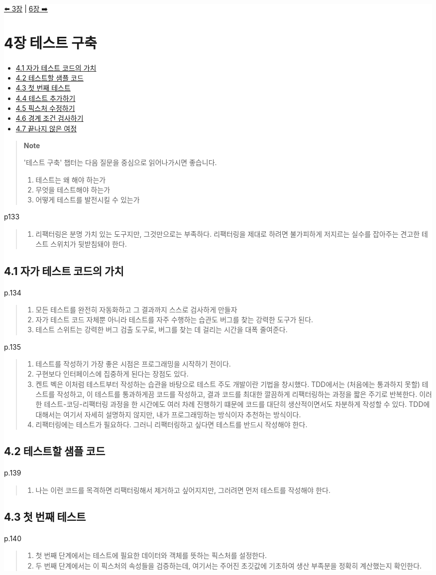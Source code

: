 [⬅️ 3장](https://github.com/read-with-us/refactoring/tree/main/ch03) | [6장 ➡️](https://github.com/read-with-us/refactoring/tree/main/ch06)

# 4장 테스트 구축

- [4.1 자가 테스트 코드의 가치](#41-자가-테스트-코드의-가치)
- [4.2 테스트할 샘플 코드](#42-테스트할-샘플-코드)
- [4.3 첫 번째 테스트](#43-첫-번째-테스트)
- [4.4 테스트 추가하기](#44-테스트-추가하기)
- [4.5 픽스처 수정하기](#45-픽스처-수정하기)
- [4.6 경계 조건 검사하기](#46-경계-조건-검사하기)
- [4.7 끝나지 않은 여정](#47-끝나지-않은-여정)

> **Note**
>
> '테스트 구축' 챕터는 다음 질문을 중심으로 읽어나가시면 좋습니다.
>
> 1. 테스트는 왜 해야 하는가
> 2. 무엇을 테스트해야 하는가
> 3. 어떻게 테스트를 발전시킬 수 있는가

p133

> 1. 리팩터링은 분명 가치 있는 도구지만, 그것만으로는 부족하다. 리팩터링을 제대로 하려면 불가피하게 저지르는 실수를 잡아주는 견고한 테스트 스위치가 뒷받침돼야 한다.

## 4.1 자가 테스트 코드의 가치

p.134

> 1. 모든 테스트를 완전히 자동화하고 그 결과까지 스스로 검사하게 만들자
> 2. 자가 테스트 코드 자체뿐 아니라 테스트를 자주 수행하는 습관도 버그를 찾는 강력한 도구가 된다.
> 3. 테스트 스위트는 강력한 버그 검출 도구로, 버그를 찾는 데 걸리는 시간을 대폭 줄여준다.

p.135

> 1. 테스트를 작성하기 가장 좋은 시점은 프로그래밍을 시작하기 전이다.
> 2. 구현보다 인터페이스에 집중하게 된다는 장점도 있다.
> 3. 켄트 벡은 이처럼 테스트부터 작성하는 습관을 바탕으로 테스트 주도 개발이란 기법을 창시했다. TDD에서는 (처음에는 통과하지 못할) 테스트를 작성하고, 이 테스트를 통과하게끔 코드를 작성하고, 결과 코드를 최대한 깔끔하게 리팩터링하는 과정을 짧은 주기로 반복한다. 이러한 테스트-코딩-리팩터링 과정을 한 시간에도 여러 차례 진행하기 떄문에 코드를 대단히 생산적이면서도 차분하게 작성할 수 있다. TDD에 대해서는 여기서 자세히 설명하지 않지만, 내가 프로그래밍하는 방식이자 추천하는 방식이다.
> 4. 리팩터링에는 테스트가 필요하다. 그러니 리팩터링하고 싶다면 테스트를 반드시 작성해야 한다.

## 4.2 테스트할 샘플 코드

p.139

> 1. 나는 이런 코드를 목격하면 리팩터링해서 제거하고 싶어지지만, 그러려면 먼저 테스트를 작성해야 한다.

## 4.3 첫 번째 테스트

p.140

> 1. 첫 번째 단계에서는 테스트에 필요한 데이터와 객체를 뜻하는 픽스처를 설정한다.
> 2. 두 번째 단계에서는 이 픽스처의 속성들을 검증하는데, 여기서는 주어진 초깃값에 기초하여 생산 부족분을 정확히 계산했는지 확인한다.
